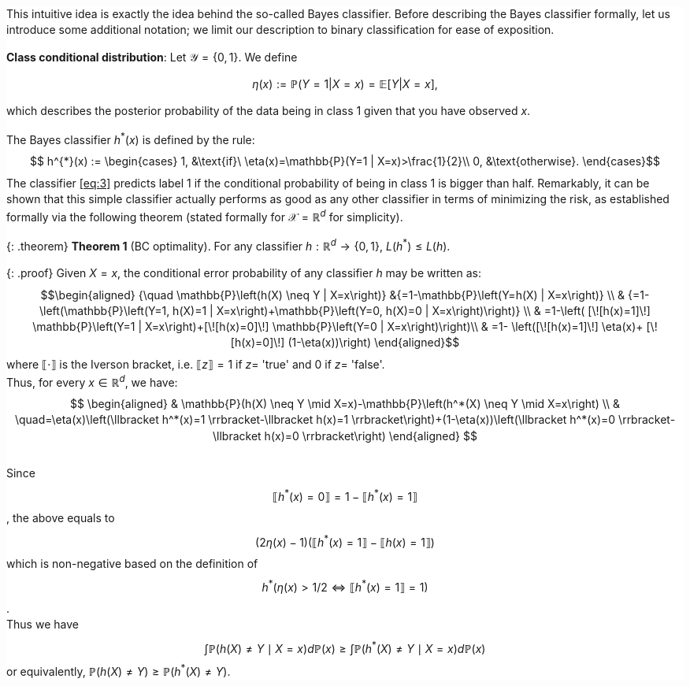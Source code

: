 This intuitive idea is exactly the idea behind the so-called Bayes classifier. Before
describing the Bayes classifier formally, let us introduce some
additional notation; we limit our description to binary classification
for ease of exposition.

**Class conditional distribution**: Let $\mathcal{Y}=\{0,1\}$. We define

$$\eta(x) :=\mathbb{P}(Y=1 | X=x)=\mathbb{E}[Y | X=x],$$ 

which describes
the posterior probability of the data being in class $1$ given that you
have observed $x$. 

The Bayes classifier $h^{*}(x)$ is defined by the
rule: $$
  h^{*}(x) :=
  \begin{cases}
    1, &\text{if}\ \eta(x)=\mathbb{P}(Y=1 | X=x)>\frac{1}{2}\\
    0, &\text{otherwise}.
  \end{cases}$$ The classifier
<a href="#eq:3" data-reference-type="eqref"
data-reference="eq:3">[eq:3]</a> predicts label $1$ if the conditional
probability of being in class $1$ is bigger than half. Remarkably, it
can be shown that this simple classifier actually performs as good as
any other classifier in terms of minimizing the risk, as established
formally via the following theorem (stated formally for
$\mathcal{X}=\mathbb{R}^d$ for simplicity).

{: .theorem}
**Theorem 1** (BC optimality). For any classifier
$h : \mathbb{R}^{d} \rightarrow\{0,1\}$, $L(h^*) \le L(h)$.


{: .proof}
Given $X=x$, the conditional error probability of any
classifier $h$ may be written as: $$\begin{aligned}
{\quad \mathbb{P}\left(h(X) \neq Y | X=x\right)} &{=1-\mathbb{P}\left(Y=h(X) | X=x\right)} \\
& {=1-\left(\mathbb{P}\left(Y=1, h(X)=1 | X=x\right)+\mathbb{P}\left(Y=0, h(X)=0 | X=x\right)\right)} \\
& =1-\left( [\![h(x)=1]\!] \mathbb{P}\left(Y=1 | X=x\right)+[\![h(x)=0]\!] \mathbb{P}\left(Y=0 | X=x\right)\right)\\
& =1- \left([\![h(x)=1]\!] \eta(x)+ [\![h(x)=0]\!] (1-\eta(x))\right)
\end{aligned}$$ where $\llbracket \cdot \rrbracket$ is the Iverson bracket, i.e. $\llbracket z \rrbracket=1$ if $z=$ 'true' and 0 if $z=$ 'false'. 
<br>
Thus, for every $x \in \mathbb{R}^d$, we have:
<br>
$$
\begin{aligned}
& \mathbb{P}(h(X) \neq Y \mid X=x)-\mathbb{P}\left(h^*(X) \neq Y \mid X=x\right) \\
& \quad=\eta(x)\left(\llbracket h^*(x)=1 \rrbracket-\llbracket h(x)=1 \rrbracket\right)+(1-\eta(x))\left(\llbracket h^*(x)=0 \rrbracket-\llbracket h(x)=0 \rrbracket\right)
\end{aligned}
$$
<br>
Since $$\llbracket h^*(x)=0 \rrbracket=1-\llbracket h^*(x)=1 \rrbracket$$, the above equals to $$(2 \eta(x)-1)\left(\llbracket h^*(x)=1 \rrbracket-\llbracket h(x)=1 \rrbracket\right)$$ which is non-negative based on the definition of 
$$h^*\left(\eta(x)>1 / 2 \Leftrightarrow \llbracket h^*(x)=1 \rrbracket=1\right)$$. 
<br>
Thus we have
$$
\int \mathbb{P}(h(X) \neq Y \mid X=x) d \mathbb{P}(x) \geq \int \mathbb{P}\left(h^*(X) \neq Y \mid X=x\right) d \mathbb{P}(x)
$$ or equivalently, $\mathbb{P}(h(X) \neq Y) \geq \mathbb{P}\left(h^*(X) \neq Y\right)$.


[^1]: These exercises are beyond those covered in recitation; they